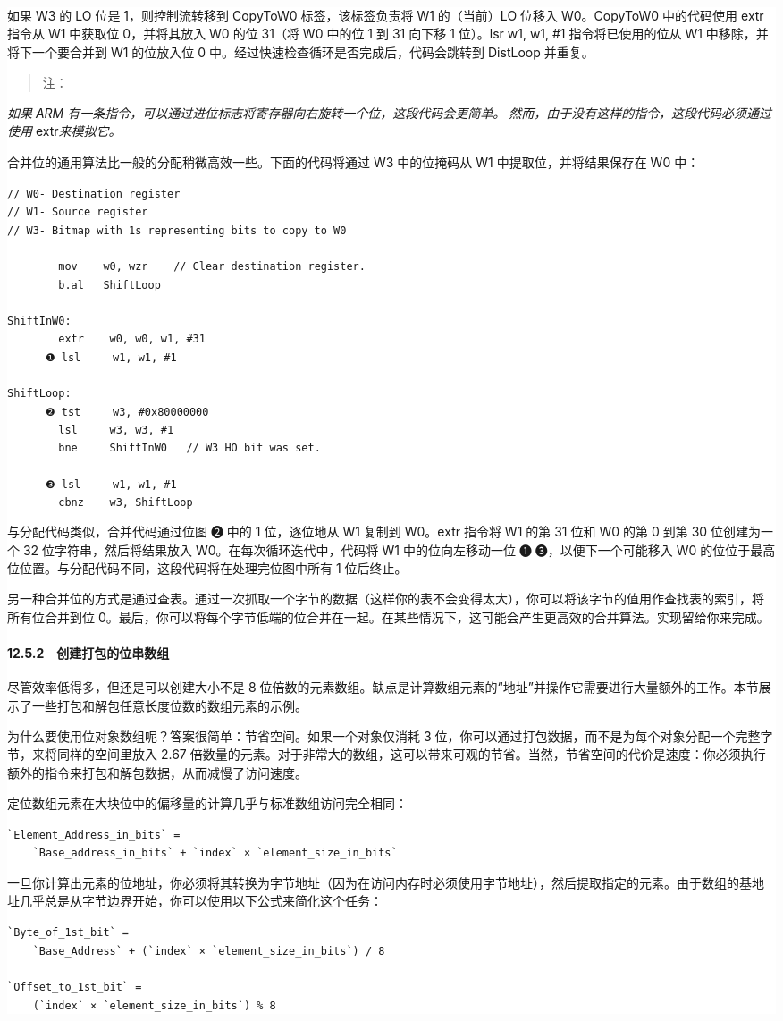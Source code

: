 如果 W3 的 LO 位是 1，则控制流转移到 CopyToW0 标签，该标签负责将 W1 的（当前）LO 位移入 W0。CopyToW0 中的代码使用 extr 指令从 W1 中获取位 0，并将其放入 W0 的位 31（将 W0 中的位 1 到 31 向下移 1 位）。lsr w1, w1, #1 指令将已使用的位从 W1 中移除，并将下一个要合并到 W1 的位放入位 0 中。经过快速检查循环是否完成后，代码会跳转到 DistLoop 并重复。

> 注：

*如果 ARM 有一条指令，可以通过进位标志将寄存器向右旋转一个位，这段代码会更简单。 然而，由于没有这样的指令，这段代码必须通过使用* extr*来模拟它。*

合并位的通用算法比一般的分配稍微高效一些。下面的代码将通过 W3 中的位掩码从 W1 中提取位，并将结果保存在 W0 中：

```
// W0- Destination register
// W1- Source register
// W3- Bitmap with 1s representing bits to copy to W0

        mov    w0, wzr    // Clear destination register.
        b.al   ShiftLoop

ShiftInW0:
        extr    w0, w0, w1, #31
      ❶ lsl     w1, w1, #1

ShiftLoop:
      ❷ tst     w3, #0x80000000
        lsl     w3, w3, #1
        bne     ShiftInW0   // W3 HO bit was set.

      ❸ lsl     w1, w1, #1
        cbnz    w3, ShiftLoop
```

与分配代码类似，合并代码通过位图 ❷ 中的 1 位，逐位地从 W1 复制到 W0。extr 指令将 W1 的第 31 位和 W0 的第 0 到第 30 位创建为一个 32 位字符串，然后将结果放入 W0。在每次循环迭代中，代码将 W1 中的位向左移动一位 ❶ ❸，以便下一个可能移入 W0 的位位于最高位位置。与分配代码不同，这段代码将在处理完位图中所有 1 位后终止。

另一种合并位的方式是通过查表。通过一次抓取一个字节的数据（这样你的表不会变得太大），你可以将该字节的值用作查找表的索引，将所有位合并到位 0。最后，你可以将每个字节低端的位合并在一起。在某些情况下，这可能会产生更高效的合并算法。实现留给你来完成。

#### 12.5.2 创建打包的位串数组

尽管效率低得多，但还是可以创建大小不是 8 位倍数的元素数组。缺点是计算数组元素的“地址”并操作它需要进行大量额外的工作。本节展示了一些打包和解包任意长度位数的数组元素的示例。

为什么要使用位对象数组呢？答案很简单：节省空间。如果一个对象仅消耗 3 位，你可以通过打包数据，而不是为每个对象分配一个完整字节，来将同样的空间里放入 2.67 倍数量的元素。对于非常大的数组，这可以带来可观的节省。当然，节省空间的代价是速度：你必须执行额外的指令来打包和解包数据，从而减慢了访问速度。

定位数组元素在大块位中的偏移量的计算几乎与标准数组访问完全相同：

```
`Element_Address_in_bits` =
    `Base_address_in_bits` + `index` × `element_size_in_bits`
```

一旦你计算出元素的位地址，你必须将其转换为字节地址（因为在访问内存时必须使用字节地址），然后提取指定的元素。由于数组的基地址几乎总是从字节边界开始，你可以使用以下公式来简化这个任务：

```
`Byte_of_1st_bit` =
    `Base_Address` + (`index` × `element_size_in_bits`) / 8

`Offset_to_1st_bit` =
    (`index` × `element_size_in_bits`) % 8
```
